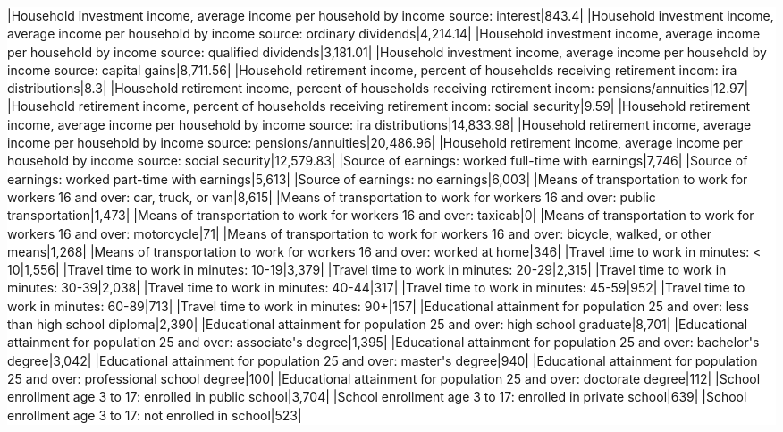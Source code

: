 |Household investment income, average income per household by income source: interest|843.4|
|Household investment income, average income per household by income source: ordinary dividends|4,214.14|
|Household investment income, average income per household by income source: qualified dividends|3,181.01|
|Household investment income, average income per household by income source: capital gains|8,711.56|
|Household retirement income, percent of households receiving retirement incom: ira distributions|8.3|
|Household retirement income, percent of households receiving retirement incom: pensions/annuities|12.97|
|Household retirement income, percent of households receiving retirement incom: social security|9.59|
|Household retirement income, average income per household by income source: ira distributions|14,833.98|
|Household retirement income, average income per household by income source: pensions/annuities|20,486.96|
|Household retirement income, average income per household by income source: social security|12,579.83|
|Source of earnings: worked full-time with earnings|7,746|
|Source of earnings: worked part-time with earnings|5,613|
|Source of earnings: no earnings|6,003|
|Means of transportation to work for workers 16 and over: car, truck, or van|8,615|
|Means of transportation to work for workers 16 and over: public transportation|1,473|
|Means of transportation to work for workers 16 and over: taxicab|0|
|Means of transportation to work for workers 16 and over: motorcycle|71|
|Means of transportation to work for workers 16 and over: bicycle, walked, or other means|1,268|
|Means of transportation to work for workers 16 and over: worked at home|346|
|Travel time to work in minutes: < 10|1,556|
|Travel time to work in minutes: 10-19|3,379|
|Travel time to work in minutes: 20-29|2,315|
|Travel time to work in minutes: 30-39|2,038|
|Travel time to work in minutes: 40-44|317|
|Travel time to work in minutes: 45-59|952|
|Travel time to work in minutes: 60-89|713|
|Travel time to work in minutes: 90+|157|
|Educational attainment for population 25 and over: less than high school diploma|2,390|
|Educational attainment for population 25 and over: high school graduate|8,701|
|Educational attainment for population 25 and over: associate's degree|1,395|
|Educational attainment for population 25 and over: bachelor's degree|3,042|
|Educational attainment for population 25 and over: master's degree|940|
|Educational attainment for population 25 and over: professional school degree|100|
|Educational attainment for population 25 and over: doctorate degree|112|
|School enrollment age 3 to 17: enrolled in public school|3,704|
|School enrollment age 3 to 17: enrolled in private school|639|
|School enrollment age 3 to 17: not enrolled in school|523|
